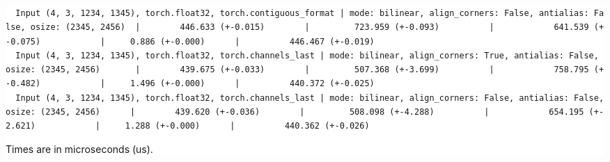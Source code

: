       Input (4, 3, 1234, 1345), torch.float32, torch.contiguous_format | mode: bilinear, align_corners: False, antialias: False, osize: (2345, 2456)  |        446.633 (+-0.015)        |         723.959 (+-0.093)          |            641.539 (+-0.075)            |     0.886 (+-0.000)      |          446.467 (+-0.019)         
      Input (4, 3, 1234, 1345), torch.float32, torch.channels_last | mode: bilinear, align_corners: True, antialias: False, osize: (2345, 2456)       |        439.675 (+-0.033)        |         507.368 (+-3.699)          |            758.795 (+-0.482)            |     1.496 (+-0.000)      |          440.372 (+-0.025)         
      Input (4, 3, 1234, 1345), torch.float32, torch.channels_last | mode: bilinear, align_corners: False, antialias: False, osize: (2345, 2456)      |        439.620 (+-0.036)        |         508.098 (+-4.288)          |            654.195 (+-2.621)            |     1.288 (+-0.000)      |          440.362 (+-0.026)         

Times are in microseconds (us).
